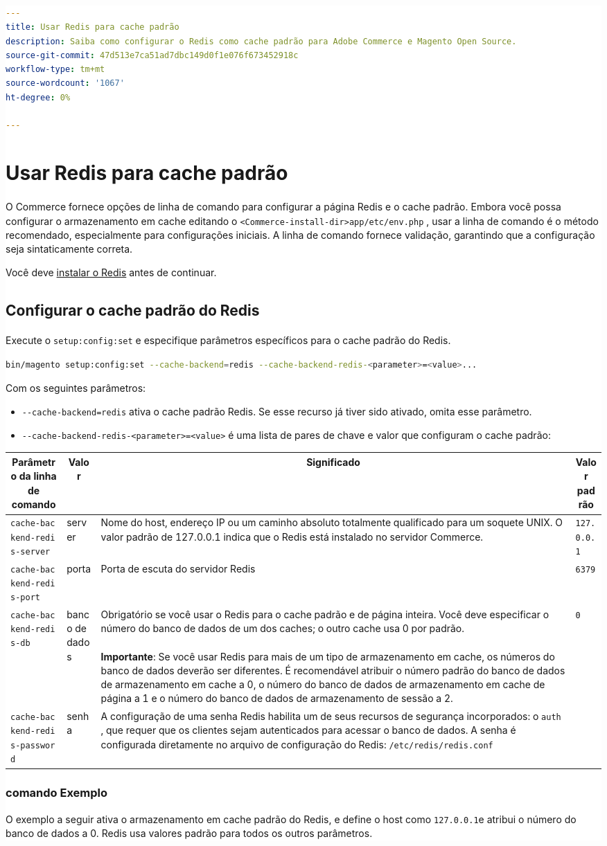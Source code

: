 ```yaml
---
title: Usar Redis para cache padrão
description: Saiba como configurar o Redis como cache padrão para Adobe Commerce e Magento Open Source.
source-git-commit: 47d513e7ca51ad7dbc149d0f1e076f673452918c
workflow-type: tm+mt
source-wordcount: '1067'
ht-degree: 0%

---
```



# Usar Redis para cache padrão

O Commerce fornece opções de linha de comando para configurar a página Redis e o cache padrão. Embora você possa configurar o armazenamento em cache editando o `<Commerce-install-dir>app/etc/env.php` , usar a linha de comando é o método recomendado, especialmente para configurações iniciais. A linha de comando fornece validação, garantindo que a configuração seja sintaticamente correta.

Você deve [instalar o Redis](config-redis.md#install-redis) antes de continuar.

## Configurar o cache padrão do Redis

Execute o `setup:config:set` e especifique parâmetros específicos para o cache padrão do Redis.

```bash
bin/magento setup:config:set --cache-backend=redis --cache-backend-redis-<parameter>=<value>...
```

Com os seguintes parâmetros:

- `--cache-backend=redis` ativa o cache padrão Redis. Se esse recurso já tiver sido ativado, omita esse parâmetro.

- `--cache-backend-redis-<parameter>=<value>` é uma lista de pares de chave e valor que configuram o cache padrão:

| Parâmetro da linha de comando | Valor | Significado | Valor padrão |
| ------------------------------ | --------- | ------- | ------------- |
| `cache-backend-redis-server` | server | Nome do host, endereço IP ou um caminho absoluto totalmente qualificado para um soquete UNIX. O valor padrão de 127.0.0.1 indica que o Redis está instalado no servidor Commerce. | `127.0.0.1` |
| `cache-backend-redis-port` | porta | Porta de escuta do servidor Redis | `6379` |
| `cache-backend-redis-db` | banco de dados | Obrigatório se você usar o Redis para o cache padrão e de página inteira. Você deve especificar o número do banco de dados de um dos caches; o outro cache usa 0 por padrão.<br><br>**Importante**: Se você usar Redis para mais de um tipo de armazenamento em cache, os números do banco de dados deverão ser diferentes. É recomendável atribuir o número padrão do banco de dados de armazenamento em cache a 0, o número do banco de dados de armazenamento em cache de página a 1 e o número do banco de dados de armazenamento de sessão a 2. | `0` |
| `cache-backend-redis-password` | senha | A configuração de uma senha Redis habilita um de seus recursos de segurança incorporados: o `auth` , que requer que os clientes sejam autenticados para acessar o banco de dados. A senha é configurada diretamente no arquivo de configuração do Redis: `/etc/redis/redis.conf` |  |

### comando Exemplo

O exemplo a seguir ativa o armazenamento em cache padrão do Redis, e define o host como `127.0.0.1`e atribui o número do banco de dados a 0. Redis usa valores padrão para todos os outros parâmetros.
